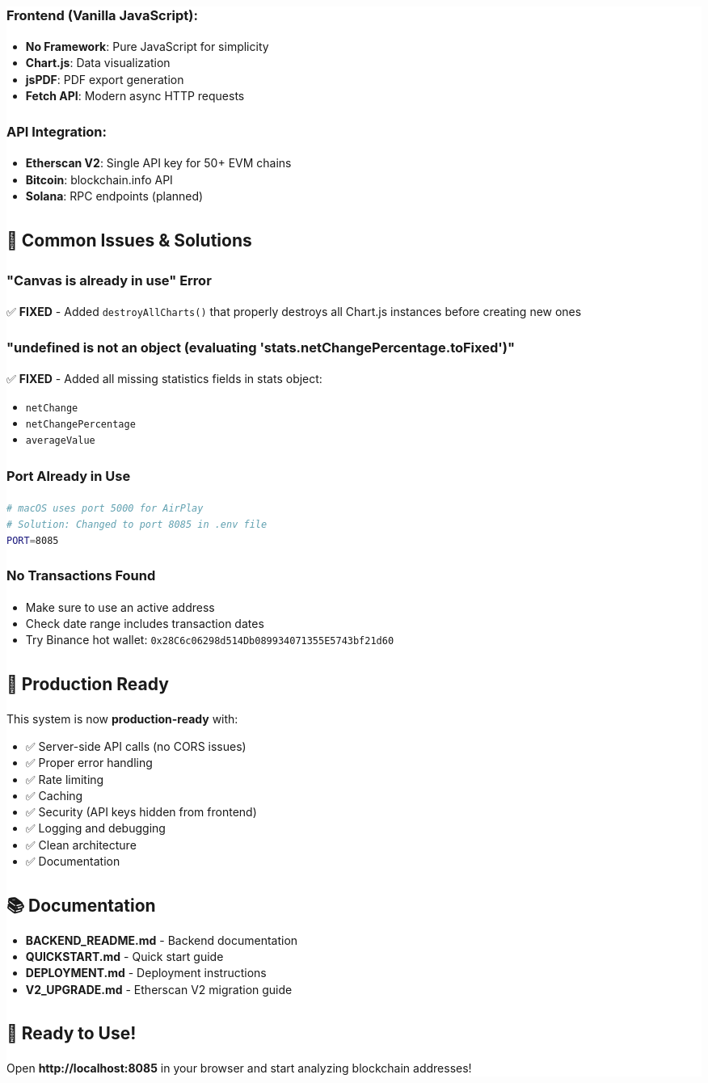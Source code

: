 ### Frontend (Vanilla JavaScript):
- **No Framework**: Pure JavaScript for simplicity
- **Chart.js**: Data visualization
- **jsPDF**: PDF export generation
- **Fetch API**: Modern async HTTP requests

### API Integration:
- **Etherscan V2**: Single API key for 50+ EVM chains
- **Bitcoin**: blockchain.info API
- **Solana**: RPC endpoints (planned)

## 🚨 Common Issues & Solutions

### "Canvas is already in use" Error
✅ **FIXED** - Added `destroyAllCharts()` that properly destroys all Chart.js instances before creating new ones

### "undefined is not an object (evaluating 'stats.netChangePercentage.toFixed')"
✅ **FIXED** - Added all missing statistics fields in stats object:
- `netChange`
- `netChangePercentage`  
- `averageValue`

### Port Already in Use
```bash
# macOS uses port 5000 for AirPlay
# Solution: Changed to port 8085 in .env file
PORT=8085
```

### No Transactions Found
- Make sure to use an active address
- Check date range includes transaction dates
- Try Binance hot wallet: `0x28C6c06298d514Db089934071355E5743bf21d60`

## 🎯 Production Ready

This system is now **production-ready** with:
- ✅ Server-side API calls (no CORS issues)
- ✅ Proper error handling
- ✅ Rate limiting
- ✅ Caching
- ✅ Security (API keys hidden from frontend)
- ✅ Logging and debugging
- ✅ Clean architecture
- ✅ Documentation

## 📚 Documentation

- **BACKEND_README.md** - Backend documentation
- **QUICKSTART.md** - Quick start guide
- **DEPLOYMENT.md** - Deployment instructions
- **V2_UPGRADE.md** - Etherscan V2 migration guide

## 🎉 Ready to Use!

Open **http://localhost:8085** in your browser and start analyzing blockchain addresses!
